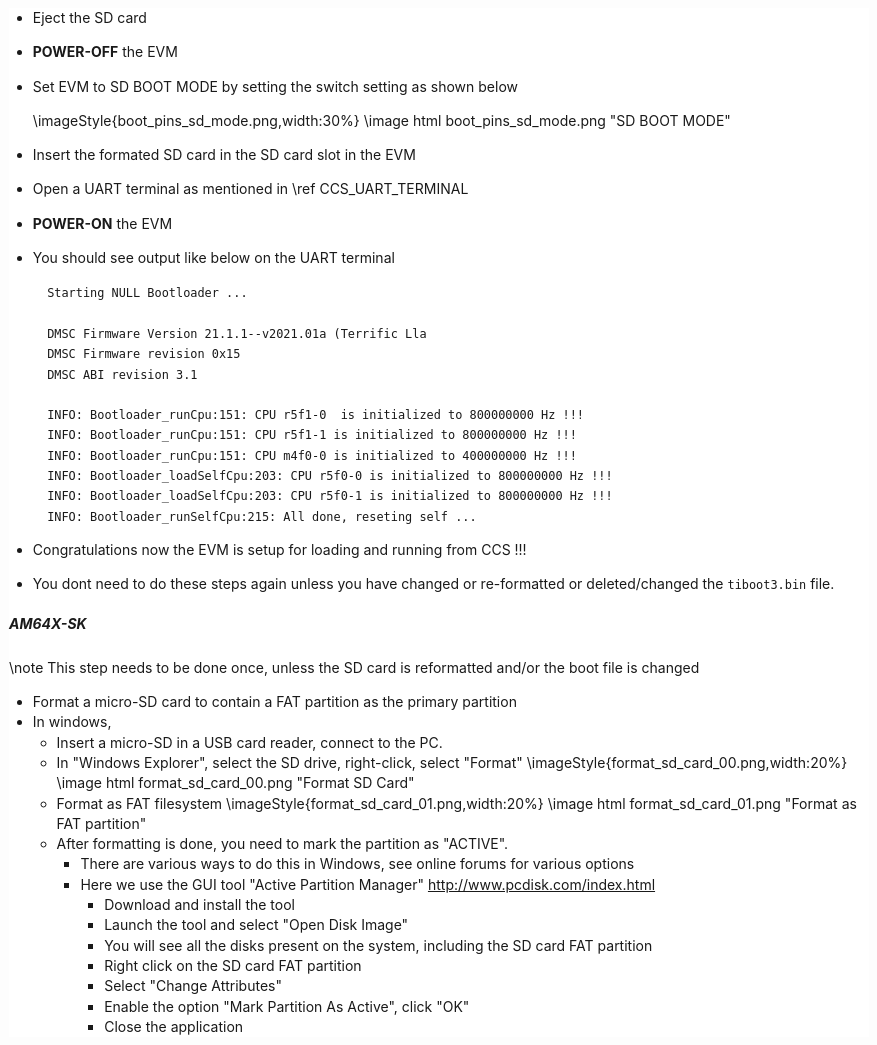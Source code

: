 - Eject the SD card

- **POWER-OFF** the EVM

- Set EVM to SD BOOT MODE by setting the switch setting as shown below

  \imageStyle{boot_pins_sd_mode.png,width:30%}
  \image html boot_pins_sd_mode.png "SD BOOT MODE"

- Insert the formated SD card in the SD card slot in the EVM

- Open a UART terminal as mentioned in \ref CCS_UART_TERMINAL

- **POWER-ON** the EVM

- You should see output like below on the UART terminal

        Starting NULL Bootloader ...

        DMSC Firmware Version 21.1.1--v2021.01a (Terrific Lla
        DMSC Firmware revision 0x15
        DMSC ABI revision 3.1

        INFO: Bootloader_runCpu:151: CPU r5f1-0  is initialized to 800000000 Hz !!!
        INFO: Bootloader_runCpu:151: CPU r5f1-1 is initialized to 800000000 Hz !!!
        INFO: Bootloader_runCpu:151: CPU m4f0-0 is initialized to 400000000 Hz !!!
        INFO: Bootloader_loadSelfCpu:203: CPU r5f0-0 is initialized to 800000000 Hz !!!
        INFO: Bootloader_loadSelfCpu:203: CPU r5f0-1 is initialized to 800000000 Hz !!!
        INFO: Bootloader_runSelfCpu:215: All done, reseting self ...

- Congratulations now the EVM is setup for loading and running from CCS !!!
- You dont need to do these steps again unless you have changed or re-formatted or deleted/changed the `tiboot3.bin` file.

##### AM64X-SK
\note This step needs to be done once, unless the SD card is reformatted and/or the boot file is changed

- Format a micro-SD card to contain a FAT partition as the primary partition
- In windows,
  - Insert a micro-SD in a USB card reader, connect to the PC.
  - In "Windows Explorer", select the SD drive, right-click, select "Format"
    \imageStyle{format_sd_card_00.png,width:20%}
    \image html format_sd_card_00.png "Format SD Card"
  - Format as FAT filesystem
    \imageStyle{format_sd_card_01.png,width:20%}
    \image html format_sd_card_01.png "Format as FAT partition"
  - After formatting is done, you need to mark the partition as "ACTIVE".
    - There are various ways to do this in Windows, see online forums for various options
    - Here we use the GUI tool "Active Partition Manager" http://www.pcdisk.com/index.html
      - Download and install the tool
      - Launch the tool and select "Open Disk Image"
      - You will see all the disks present on the system, including the SD card FAT partition
      - Right click on the SD card FAT partition
      - Select "Change Attributes"
      - Enable the option "Mark Partition As Active", click "OK"
      - Close the application
